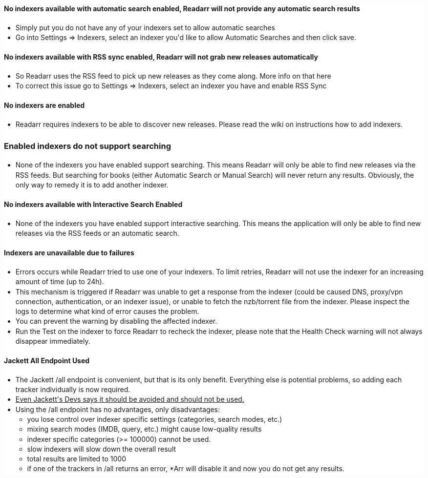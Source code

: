 #### No indexers available with automatic search enabled, Readarr will not provide any automatic search results

- Simply put you do not have any of your indexers set to allow automatic searches
- Go into Settings => Indexers, select an indexer you'd like to allow Automatic Searches and then click save.

#### No indexers available with RSS sync enabled, Readarr will not grab new releases automatically

- So Readarr uses the RSS feed to pick up new releases as they come along. More info on that here
- To correct this issue go to Settings => Indexers, select an indexer you have and enable RSS Sync

#### No indexers are enabled

- Readarr requires indexers to be able to discover new releases. Please read the wiki on instructions how to add indexers.

### Enabled indexers do not support searching

- None of the indexers you have enabled support searching. This means Readarr will only be able to find new releases via the RSS feeds. But searching for books (either Automatic Search or Manual Search) will never return any results. Obviously, the only way to remedy it is to add another indexer.

#### No indexers available with Interactive Search Enabled

- None of the indexers you have enabled support interactive searching. This means the application will only be able to find new releases via the RSS feeds or an automatic search.

#### Indexers are unavailable due to failures

- Errors occurs while Readarr tried to use one of your indexers. To limit retries, Readarr will not use the indexer for an increasing amount of time (up to 24h).
- This mechanism is triggered if Readarr was unable to get a response from the indexer (could be caused DNS, proxy/vpn connection, authentication, or an indexer issue), or unable to fetch the nzb/torrent file from the indexer. Please inspect the logs to determine what kind of error causes the problem.
- You can prevent the warning by disabling the affected indexer.
- Run the Test on the indexer to force Readarr to recheck the indexer, please note that the Health Check warning will not always disappear immediately.

#### Jackett All Endpoint Used

- The Jackett /all endpoint is convenient, but that is its only benefit. Everything else is potential problems, so adding each tracker individually is now required.
- [Even Jackett's Devs says it should be avoided and should not be used.](https://github.com/Jackett/Jackett#aggregate-indexers)
- Using the /all endpoint has no advantages, only disadvantages:
  - you lose control over indexer specific settings (categories, search modes, etc.)
  - mixing search modes (IMDB, query, etc.) might cause low-quality results
  - indexer specific categories (\>= 100000) cannot be used.
  - slow indexers will slow down the overall result
  - total results are limited to 1000
  - if one of the trackers in /all returns an error, \*Arr will disable it and now you do not get any results.

